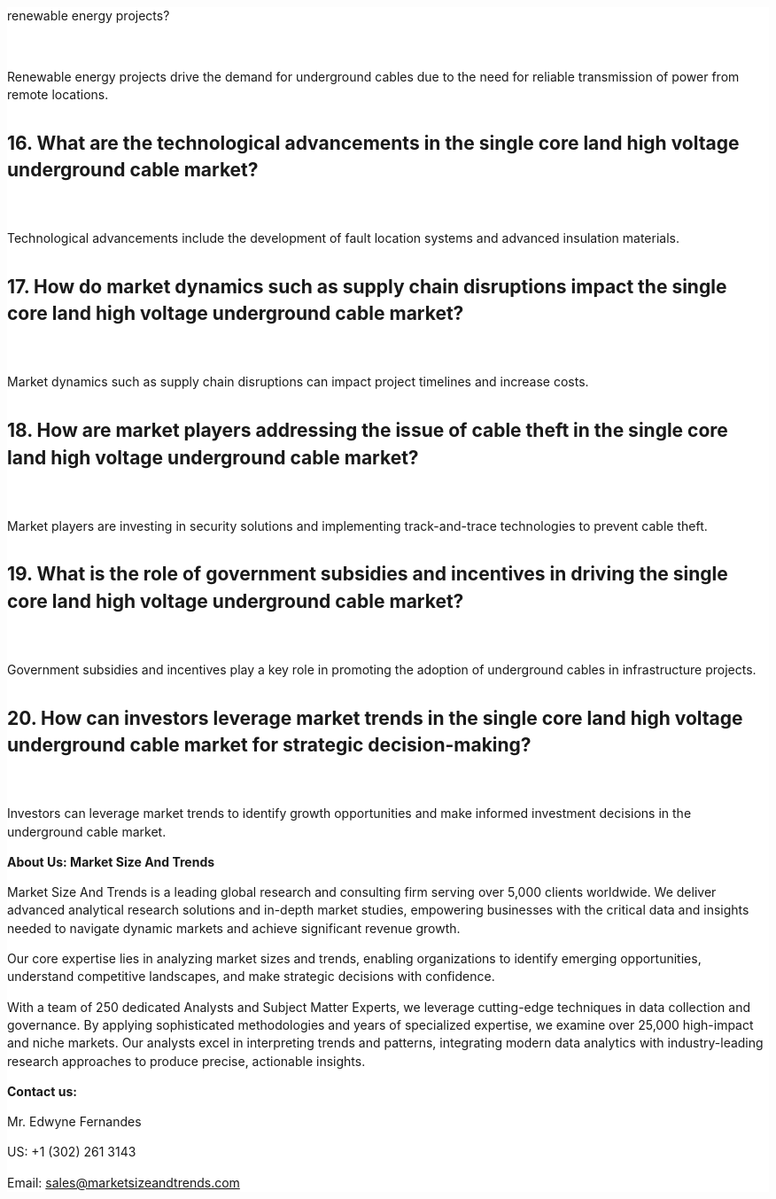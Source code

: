 renewable energy projects?</h2><p>&nbsp;</p><p>Renewable energy projects drive the demand for underground cables due to the need for reliable transmission of power from remote locations.</p><h2>16. What are the technological advancements in the single core land high voltage underground cable market?</h2><p>&nbsp;</p><p>Technological advancements include the development of fault location systems and advanced insulation materials.</p><h2>17. How do market dynamics such as supply chain disruptions impact the single core land high voltage underground cable market?</h2><p>&nbsp;</p><p>Market dynamics such as supply chain disruptions can impact project timelines and increase costs.</p><h2>18. How are market players addressing the issue of cable theft in the single core land high voltage underground cable market?</h2><p>&nbsp;</p><p>Market players are investing in security solutions and implementing track-and-trace technologies to prevent cable theft.</p><h2>19. What is the role of government subsidies and incentives in driving the single core land high voltage underground cable market?</h2><p>&nbsp;</p><p>Government subsidies and incentives play a key role in promoting the adoption of underground cables in infrastructure projects.</p><h2>20. How can investors leverage market trends in the single core land high voltage underground cable market for strategic decision-making?</h2><p>&nbsp;</p><p>Investors can leverage market trends to identify growth opportunities and make informed investment decisions in the underground cable market.</p></body></html></p><p><strong>About Us:&nbsp;Market Size And Trends</strong></p><p>Market Size And Trends&nbsp;is a leading global research and consulting firm serving over 5,000 clients worldwide. We deliver advanced analytical research solutions and in-depth market studies, empowering businesses with the critical data and insights needed to navigate dynamic markets and achieve significant revenue growth.</p><p>Our core expertise lies in analyzing market sizes and trends, enabling organizations to identify emerging opportunities, understand competitive landscapes, and make strategic decisions with confidence.</p><p>With a team of 250 dedicated Analysts and Subject Matter Experts, we leverage cutting-edge techniques in data collection and governance. By applying sophisticated methodologies and years of specialized expertise, we examine over 25,000 high-impact and niche markets. Our analysts excel in interpreting trends and patterns, integrating modern data analytics with industry-leading research approaches to produce precise, actionable insights.</p><p><strong>Contact us:</strong></p><p>Mr. Edwyne Fernandes</p><p>US: +1 (302) 261 3143</p><p>Email: <a href="mailto:sales@marketsizeandtrends.com">sales@marketsizeandtrends.com</a>&nbsp;</p>
